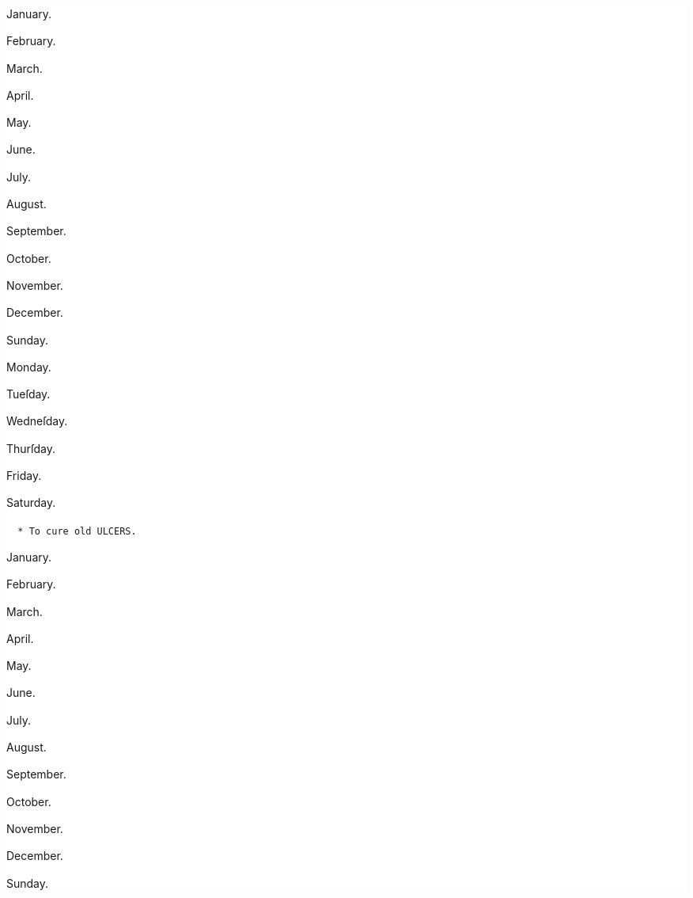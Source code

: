 January.

February.

March.

April.

May.

June.

July.

August.

September.

October.

November.

December.

Sunday.

Monday.

Tueſday.

Wedneſday.

Thurſday.

Friday.

Saturday.

      * To cure old ULCERS.

January.

February.

March.

April.

May.

June.

July.

August.

September.

October.

November.

December.

Sunday.
